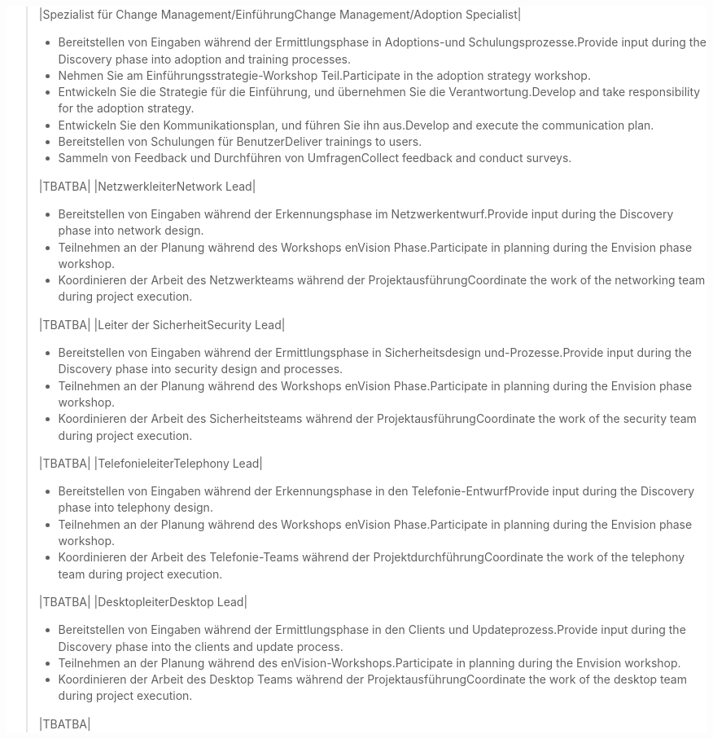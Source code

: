 > |<span data-ttu-id="4c2d9-222">Spezialist für Change Management/Einführung</span><span class="sxs-lookup"><span data-stu-id="4c2d9-222">Change Management/Adoption Specialist</span></span>|<ul><li><span data-ttu-id="4c2d9-223">Bereitstellen von Eingaben während der Ermittlungsphase in Adoptions-und Schulungsprozesse.</span><span class="sxs-lookup"><span data-stu-id="4c2d9-223">Provide input during the Discovery phase into adoption and training processes.</span></span></li><li><span data-ttu-id="4c2d9-224">Nehmen Sie am Einführungsstrategie-Workshop Teil.</span><span class="sxs-lookup"><span data-stu-id="4c2d9-224">Participate in the adoption strategy workshop.</span></span></li><li><span data-ttu-id="4c2d9-225">Entwickeln Sie die Strategie für die Einführung, und übernehmen Sie die Verantwortung.</span><span class="sxs-lookup"><span data-stu-id="4c2d9-225">Develop and take responsibility for the adoption strategy.</span></span></li><li><span data-ttu-id="4c2d9-226">Entwickeln Sie den Kommunikationsplan, und führen Sie ihn aus.</span><span class="sxs-lookup"><span data-stu-id="4c2d9-226">Develop and execute the communication plan.</span></span></li><li><span data-ttu-id="4c2d9-227">Bereitstellen von Schulungen für Benutzer</span><span class="sxs-lookup"><span data-stu-id="4c2d9-227">Deliver trainings to users.</span></span></li><li><span data-ttu-id="4c2d9-228">Sammeln von Feedback und Durchführen von Umfragen</span><span class="sxs-lookup"><span data-stu-id="4c2d9-228">Collect feedback and conduct surveys.</span></span></li></ul>|<span data-ttu-id="4c2d9-229">TBA</span><span class="sxs-lookup"><span data-stu-id="4c2d9-229">TBA</span></span>|
> |<span data-ttu-id="4c2d9-230">Netzwerkleiter</span><span class="sxs-lookup"><span data-stu-id="4c2d9-230">Network Lead</span></span>|<ul><li><span data-ttu-id="4c2d9-231">Bereitstellen von Eingaben während der Erkennungsphase im Netzwerkentwurf.</span><span class="sxs-lookup"><span data-stu-id="4c2d9-231">Provide input during the Discovery phase into network design.</span></span></li><li><span data-ttu-id="4c2d9-232">Teilnehmen an der Planung während des Workshops enVision Phase.</span><span class="sxs-lookup"><span data-stu-id="4c2d9-232">Participate in planning during the Envision phase workshop.</span></span></li><li><span data-ttu-id="4c2d9-233">Koordinieren der Arbeit des Netzwerkteams während der Projektausführung</span><span class="sxs-lookup"><span data-stu-id="4c2d9-233">Coordinate the work of the networking team during project execution.</span></span></li></ul>|<span data-ttu-id="4c2d9-234">TBA</span><span class="sxs-lookup"><span data-stu-id="4c2d9-234">TBA</span></span>|
> |<span data-ttu-id="4c2d9-235">Leiter der Sicherheit</span><span class="sxs-lookup"><span data-stu-id="4c2d9-235">Security Lead</span></span>|<ul><li><span data-ttu-id="4c2d9-236">Bereitstellen von Eingaben während der Ermittlungsphase in Sicherheitsdesign und-Prozesse.</span><span class="sxs-lookup"><span data-stu-id="4c2d9-236">Provide input during the Discovery phase into security design and processes.</span></span></li><li><span data-ttu-id="4c2d9-237">Teilnehmen an der Planung während des Workshops enVision Phase.</span><span class="sxs-lookup"><span data-stu-id="4c2d9-237">Participate in planning during the Envision phase workshop.</span></span></li><li><span data-ttu-id="4c2d9-238">Koordinieren der Arbeit des Sicherheitsteams während der Projektausführung</span><span class="sxs-lookup"><span data-stu-id="4c2d9-238">Coordinate the work of the security team during project execution.</span></span></li></ul>|<span data-ttu-id="4c2d9-239">TBA</span><span class="sxs-lookup"><span data-stu-id="4c2d9-239">TBA</span></span>|
> |<span data-ttu-id="4c2d9-240">Telefonieleiter</span><span class="sxs-lookup"><span data-stu-id="4c2d9-240">Telephony Lead</span></span>|<ul><li><span data-ttu-id="4c2d9-241">Bereitstellen von Eingaben während der Erkennungsphase in den Telefonie-Entwurf</span><span class="sxs-lookup"><span data-stu-id="4c2d9-241">Provide input during the Discovery phase into telephony design.</span></span></li><li><span data-ttu-id="4c2d9-242">Teilnehmen an der Planung während des Workshops enVision Phase.</span><span class="sxs-lookup"><span data-stu-id="4c2d9-242">Participate in planning during the Envision phase workshop.</span></span></li><li><span data-ttu-id="4c2d9-243">Koordinieren der Arbeit des Telefonie-Teams während der Projektdurchführung</span><span class="sxs-lookup"><span data-stu-id="4c2d9-243">Coordinate the work of the telephony team during project execution.</span></span></li></ul>|<span data-ttu-id="4c2d9-244">TBA</span><span class="sxs-lookup"><span data-stu-id="4c2d9-244">TBA</span></span>|
> |<span data-ttu-id="4c2d9-245">Desktopleiter</span><span class="sxs-lookup"><span data-stu-id="4c2d9-245">Desktop Lead</span></span>|<ul><li><span data-ttu-id="4c2d9-246">Bereitstellen von Eingaben während der Ermittlungsphase in den Clients und Updateprozess.</span><span class="sxs-lookup"><span data-stu-id="4c2d9-246">Provide input during the Discovery phase into the clients and update process.</span></span></li><li><span data-ttu-id="4c2d9-247">Teilnehmen an der Planung während des enVision-Workshops.</span><span class="sxs-lookup"><span data-stu-id="4c2d9-247">Participate in planning during the Envision workshop.</span></span></li><li><span data-ttu-id="4c2d9-248">Koordinieren der Arbeit des Desktop Teams während der Projektausführung</span><span class="sxs-lookup"><span data-stu-id="4c2d9-248">Coordinate the work of the desktop team during project execution.</span></span></li></ul>|<span data-ttu-id="4c2d9-249">TBA</span><span class="sxs-lookup"><span data-stu-id="4c2d9-249">TBA</span></span>|
